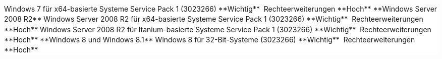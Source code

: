 </tr>
<tr>
<td style="border:1px solid black;">
Windows 7 für x64-basierte Systeme Service Pack 1  
(3023266)
</td>
<td style="border:1px solid black;">
**Wichtig**   
Rechteerweiterungen
</td>
<td style="border:1px solid black;">
**Hoch**
</td>
</tr>
<tr>
<td style="border:1px solid black;" colspan="3">
**Windows Server 2008 R2**
</td>
</tr>
<tr>
<td style="border:1px solid black;">
Windows Server 2008 R2 für x64-basierte Systeme Service Pack 1  
(3023266)
</td>
<td style="border:1px solid black;">
**Wichtig**   
Rechteerweiterungen
</td>
<td style="border:1px solid black;">
**Hoch**
</td>
</tr>
<tr>
<td style="border:1px solid black;">
Windows Server 2008 R2 für Itanium-basierte Systeme Service Pack 1  
(3023266)
</td>
<td style="border:1px solid black;">
**Wichtig**   
Rechteerweiterungen
</td>
<td style="border:1px solid black;">
**Hoch**
</td>
</tr>
<tr>
<td style="border:1px solid black;" colspan="3">
**Windows 8 und Windows 8.1**
</td>
</tr>
<tr>
<td style="border:1px solid black;">
Windows 8 für 32-Bit-Systeme  
(3023266)
</td>
<td style="border:1px solid black;">
**Wichtig**   
Rechteerweiterungen
</td>
<td style="border:1px solid black;">
**Hoch**
</td>
</tr>
<tr>